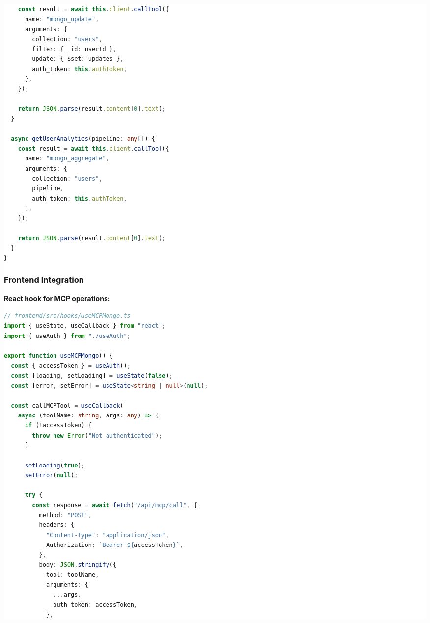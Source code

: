```typescript
    const result = await this.client.callTool({
      name: "mongo_update",
      arguments: {
        collection: "users",
        filter: { _id: userId },
        update: { $set: updates },
        auth_token: this.authToken,
      },
    });

    return JSON.parse(result.content[0].text);
  }

  async getUserAnalytics(pipeline: any[]) {
    const result = await this.client.callTool({
      name: "mongo_aggregate",
      arguments: {
        collection: "users",
        pipeline,
        auth_token: this.authToken,
      },
    });

    return JSON.parse(result.content[0].text);
  }
}
```

### Frontend Integration

**React hook for MCP operations:**

```typescript
// frontend/src/hooks/useMCPMongo.ts
import { useState, useCallback } from "react";
import { useAuth } from "./useAuth";

export function useMCPMongo() {
  const { accessToken } = useAuth();
  const [loading, setLoading] = useState(false);
  const [error, setError] = useState<string | null>(null);

  const callMCPTool = useCallback(
    async (toolName: string, args: any) => {
      if (!accessToken) {
        throw new Error("Not authenticated");
      }

      setLoading(true);
      setError(null);

      try {
        const response = await fetch("/api/mcp/call", {
          method: "POST",
          headers: {
            "Content-Type": "application/json",
            Authorization: `Bearer ${accessToken}`,
          },
          body: JSON.stringify({
            tool: toolName,
            arguments: {
              ...args,
              auth_token: accessToken,
            },
```